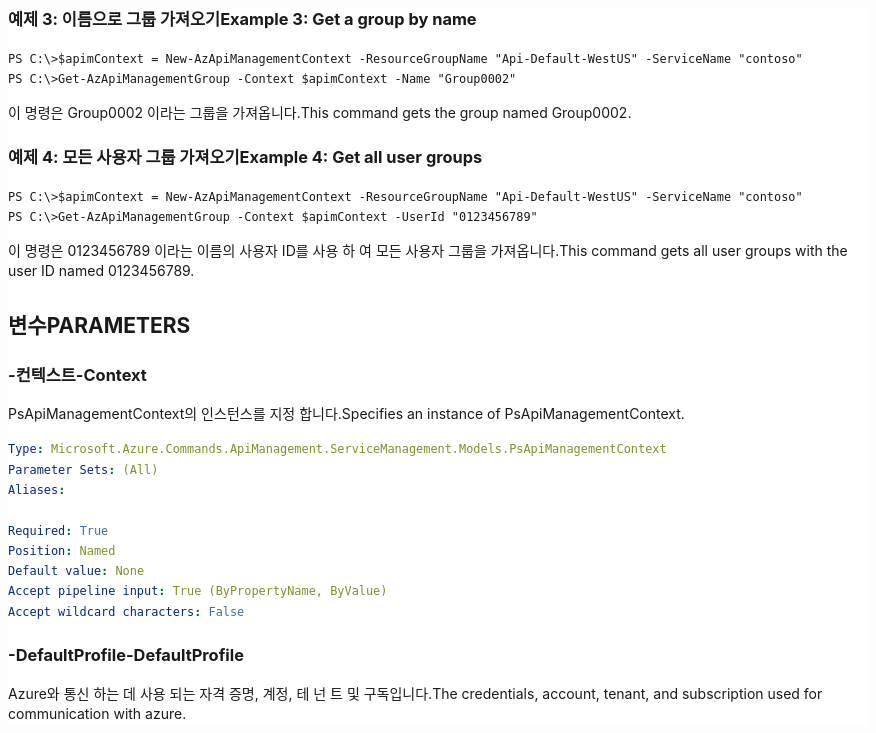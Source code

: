 ### <span data-ttu-id="e4bf8-116">예제 3: 이름으로 그룹 가져오기</span><span class="sxs-lookup"><span data-stu-id="e4bf8-116">Example 3: Get a group by name</span></span>
```
PS C:\>$apimContext = New-AzApiManagementContext -ResourceGroupName "Api-Default-WestUS" -ServiceName "contoso"
PS C:\>Get-AzApiManagementGroup -Context $apimContext -Name "Group0002"
```

<span data-ttu-id="e4bf8-117">이 명령은 Group0002 이라는 그룹을 가져옵니다.</span><span class="sxs-lookup"><span data-stu-id="e4bf8-117">This command gets the group named Group0002.</span></span>

### <span data-ttu-id="e4bf8-118">예제 4: 모든 사용자 그룹 가져오기</span><span class="sxs-lookup"><span data-stu-id="e4bf8-118">Example 4: Get all user groups</span></span>
```
PS C:\>$apimContext = New-AzApiManagementContext -ResourceGroupName "Api-Default-WestUS" -ServiceName "contoso"
PS C:\>Get-AzApiManagementGroup -Context $apimContext -UserId "0123456789"
```

<span data-ttu-id="e4bf8-119">이 명령은 0123456789 이라는 이름의 사용자 ID를 사용 하 여 모든 사용자 그룹을 가져옵니다.</span><span class="sxs-lookup"><span data-stu-id="e4bf8-119">This command gets all user groups with the user ID named 0123456789.</span></span>

## <span data-ttu-id="e4bf8-120">변수</span><span class="sxs-lookup"><span data-stu-id="e4bf8-120">PARAMETERS</span></span>

### <span data-ttu-id="e4bf8-121">-컨텍스트</span><span class="sxs-lookup"><span data-stu-id="e4bf8-121">-Context</span></span>
<span data-ttu-id="e4bf8-122">PsApiManagementContext의 인스턴스를 지정 합니다.</span><span class="sxs-lookup"><span data-stu-id="e4bf8-122">Specifies an instance of PsApiManagementContext.</span></span>

```yaml
Type: Microsoft.Azure.Commands.ApiManagement.ServiceManagement.Models.PsApiManagementContext
Parameter Sets: (All)
Aliases:

Required: True
Position: Named
Default value: None
Accept pipeline input: True (ByPropertyName, ByValue)
Accept wildcard characters: False
```

### <span data-ttu-id="e4bf8-123">-DefaultProfile</span><span class="sxs-lookup"><span data-stu-id="e4bf8-123">-DefaultProfile</span></span>
<span data-ttu-id="e4bf8-124">Azure와 통신 하는 데 사용 되는 자격 증명, 계정, 테 넌 트 및 구독입니다.</span><span class="sxs-lookup"><span data-stu-id="e4bf8-124">The credentials, account, tenant, and subscription used for communication with azure.</span></span>
